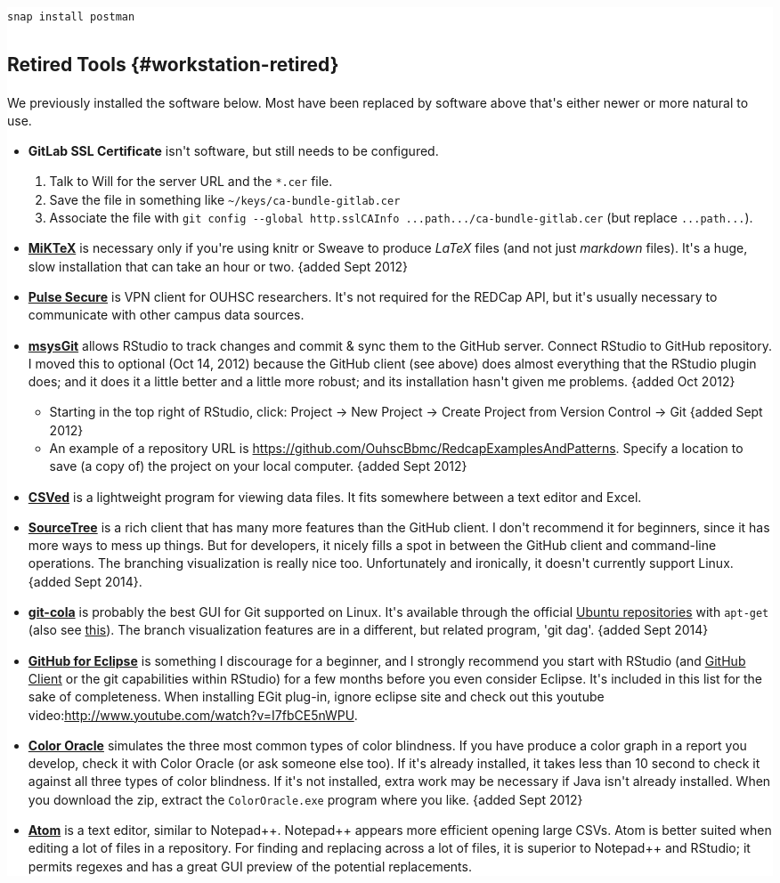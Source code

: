 ```sh
snap install postman
```

Retired Tools {#workstation-retired}
-----------------------------------

We previously installed the software below.  Most have been replaced by software above that's either newer or more natural to use.

* **GitLab SSL Certificate** isn't software, but still needs to be configured.
    1. Talk to Will for the server URL and the `*.cer` file.
    1. Save the file in something like `~/keys/ca-bundle-gitlab.cer`
    1. Associate the file with `git config --global http.sslCAInfo ...path.../ca-bundle-gitlab.cer` (but replace `...path...`).

* **[MiKTeX](http://miktex.org/)** is necessary only if you're using knitr or Sweave to produce *LaTeX* files (and not just *markdown* files).  It's a huge, slow installation that can take an hour or two.  {added Sept 2012}

* **[Pulse Secure](https://connect.ouhsc.edu)** is VPN client for OUHSC researchers.  It's not required for the REDCap API, but it's usually necessary to communicate with other campus data sources.

* **[msysGit](http://msysgit.github.com/)** allows RStudio to track changes and commit & sync them to the GitHub server. Connect RStudio to GitHub repository.  I moved this to optional (Oct 14, 2012) because the GitHub client (see above) does almost everything that the RStudio plugin does; and it does it a little better and a little more robust; and its installation hasn't given me problems.  {added Oct 2012}
  * Starting in the top right of RStudio, click: Project -> New Project -> Create Project from Version Control -> Git  {added Sept 2012}
  * An example of a repository URL is https://github.com/OuhscBbmc/RedcapExamplesAndPatterns. Specify a location to save (a copy of) the project on your local computer.  {added Sept 2012}

* **[CSVed](http://csved.sjfrancke.nl/)** is a lightweight program for viewing data files.  It fits somewhere between a text editor and Excel.

* **[SourceTree](http://www.sourcetreeapp.com/)** is a rich client that has many more features than the GitHub client.  I don't recommend it for beginners, since it has more ways to mess up things.  But for developers, it nicely fills a spot in between the GitHub client and command-line operations.  The branching visualization is really nice too. Unfortunately and ironically, it doesn't currently support Linux. {added Sept 2014}.

* **[git-cola](http://git-cola.github.io/)** is probably the best GUI for Git supported on Linux.  It's available through the official [Ubuntu repositories](http://packages.ubuntu.com/search?keywords=git-cola) with `apt-get` (also see [this](https://apps.ubuntu.com/cat/applications/git-cola/)).  The branch visualization features are in a different, but related program, 'git dag'.  {added Sept 2014}

* **[GitHub for Eclipse](http://eclipse.github.com/)** is something I discourage for a beginner, and I strongly recommend you start with RStudio (and [GitHub Client](http://windows.github.com/) or the git capabilities within RStudio) for a few months before you even consider Eclipse.  It's included in this list for the sake of completeness. When installing EGit plug-in, ignore eclipse site and check out this youtube video:http://www.youtube.com/watch?v=I7fbCE5nWPU.

* **[Color Oracle](http://colororacle.org/)** simulates the three most common types of color blindness.  If you have produce a color graph in a report you develop, check it with Color Oracle (or ask someone else too).  If it's already installed, it takes less than 10 second to check it against all three types of color blindness. If it's not installed, extra work may be necessary if Java isn't already installed.  When you download the zip, extract the `ColorOracle.exe` program where you like. {added Sept 2012}
* **[Atom](https://atom.io/)** is a text editor, similar to Notepad++.  Notepad++ appears more efficient opening large CSVs.  Atom is better suited when editing a lot of files in a repository.  For finding and replacing across a lot of files, it is superior to Notepad++ and RStudio; it permits regexes and has a great GUI preview of the potential replacements.
